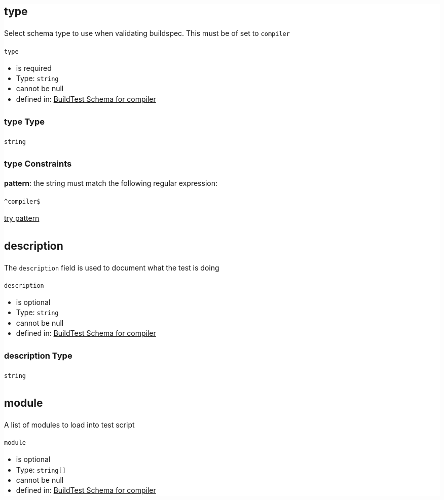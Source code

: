 ## type

Select schema type to use when validating buildspec. This must be of set to `compiler`


`type`

-   is required
-   Type: `string`
-   cannot be null
-   defined in: [BuildTest Schema for compiler](compiler-v1-properties-type.md "https&#x3A;//buildtesters.github.io/schemas/compiler/compiler-v1.0.schema.json#/properties/type")

### type Type

`string`

### type Constraints

**pattern**: the string must match the following regular expression: 

```regexp
^compiler$
```

[try pattern](https://regexr.com/?expression=%5Ecompiler%24 "try regular expression with regexr.com")

## description

The `description` field is used to document what the test is doing


`description`

-   is optional
-   Type: `string`
-   cannot be null
-   defined in: [BuildTest Schema for compiler](compiler-v1-properties-description.md "https&#x3A;//buildtesters.github.io/schemas/compiler/compiler-v1.0.schema.json#/properties/description")

### description Type

`string`

## module

A list of modules to load into test script


`module`

-   is optional
-   Type: `string[]`
-   cannot be null
-   defined in: [BuildTest Schema for compiler](compiler-v1-properties-module.md "https&#x3A;//buildtesters.github.io/schemas/compiler/compiler-v1.0.schema.json#/properties/module")
